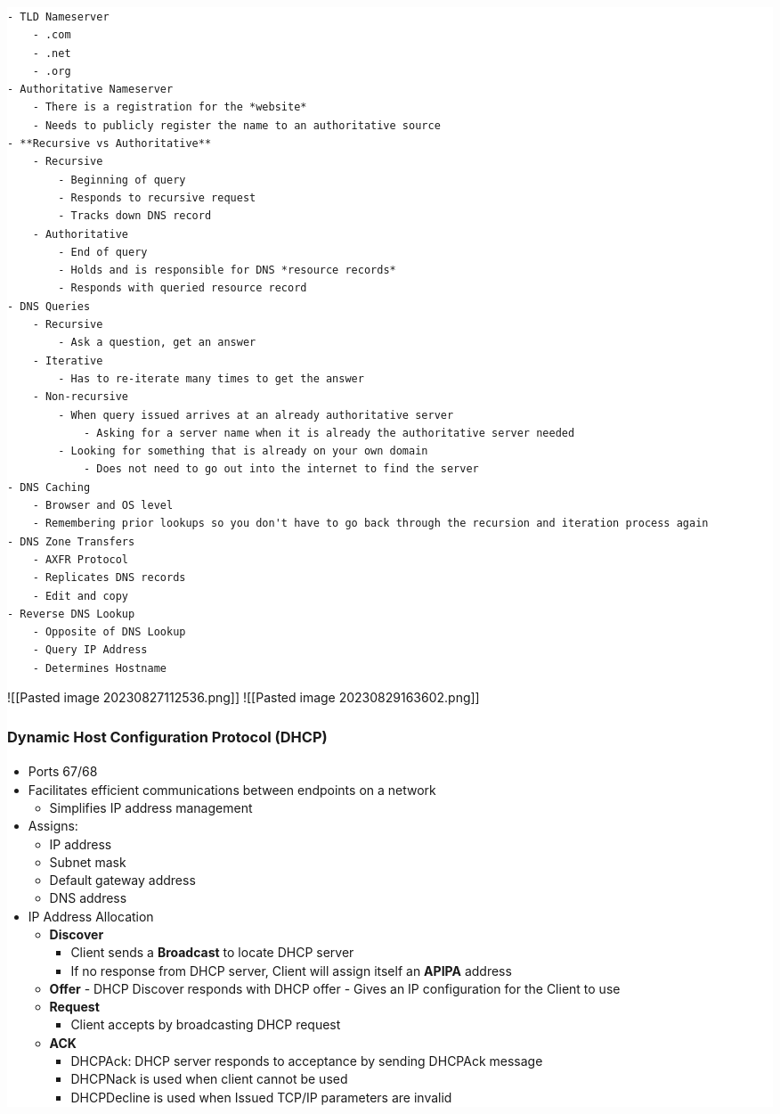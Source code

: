 	- TLD Nameserver
		- .com
		- .net
		- .org
	- Authoritative Nameserver
		- There is a registration for the *website*
		- Needs to publicly register the name to an authoritative source
	- **Recursive vs Authoritative**
		- Recursive
			- Beginning of query
			- Responds to recursive request
			- Tracks down DNS record
		- Authoritative
			- End of query
			- Holds and is responsible for DNS *resource records*
			- Responds with queried resource record
	- DNS Queries
		- Recursive
			- Ask a question, get an answer
		- Iterative
			- Has to re-iterate many times to get the answer
		- Non-recursive
			- When query issued arrives at an already authoritative server
				- Asking for a server name when it is already the authoritative server needed
			- Looking for something that is already on your own domain
				- Does not need to go out into the internet to find the server
	- DNS Caching
		- Browser and OS level
		- Remembering prior lookups so you don't have to go back through the recursion and iteration process again
	- DNS Zone Transfers
		- AXFR Protocol
		- Replicates DNS records
		- Edit and copy
	- Reverse DNS Lookup
		- Opposite of DNS Lookup
		- Query IP Address
		- Determines Hostname
![[Pasted image 20230827112536.png]]
![[Pasted image 20230829163602.png]]
### Dynamic Host Configuration Protocol (DHCP)
- Ports 67/68
- Facilitates efficient communications between endpoints on a network
	- Simplifies IP address management
- Assigns:
	- IP address
	- Subnet mask
	- Default gateway address
	- DNS address
- IP Address Allocation
	- **Discover**
		- Client sends a **Broadcast** to locate DHCP server
		- If no response from DHCP server, Client will assign itself an **APIPA** address
	- **Offer**
			- DHCP Discover responds with DHCP offer
			- Gives an IP configuration for the Client to use
	- **Request**
		- Client accepts by broadcasting DHCP request
	- **ACK**
		- DHCPAck: DHCP server responds to acceptance by sending DHCPAck message
		- DHCPNack is used when client cannot be used
		- DHCPDecline is used when Issued TCP/IP parameters are invalid